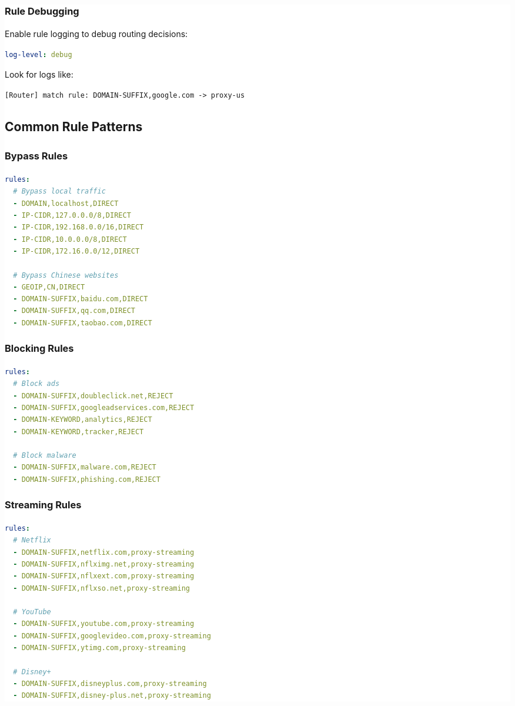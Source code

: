 ### Rule Debugging

Enable rule logging to debug routing decisions:

```yaml
log-level: debug
```

Look for logs like:
```
[Router] match rule: DOMAIN-SUFFIX,google.com -> proxy-us
```

## Common Rule Patterns

### Bypass Rules

```yaml
rules:
  # Bypass local traffic
  - DOMAIN,localhost,DIRECT
  - IP-CIDR,127.0.0.0/8,DIRECT
  - IP-CIDR,192.168.0.0/16,DIRECT
  - IP-CIDR,10.0.0.0/8,DIRECT
  - IP-CIDR,172.16.0.0/12,DIRECT
  
  # Bypass Chinese websites
  - GEOIP,CN,DIRECT
  - DOMAIN-SUFFIX,baidu.com,DIRECT
  - DOMAIN-SUFFIX,qq.com,DIRECT
  - DOMAIN-SUFFIX,taobao.com,DIRECT
```

### Blocking Rules

```yaml
rules:
  # Block ads
  - DOMAIN-SUFFIX,doubleclick.net,REJECT
  - DOMAIN-SUFFIX,googleadservices.com,REJECT
  - DOMAIN-KEYWORD,analytics,REJECT
  - DOMAIN-KEYWORD,tracker,REJECT
  
  # Block malware
  - DOMAIN-SUFFIX,malware.com,REJECT
  - DOMAIN-SUFFIX,phishing.com,REJECT
```

### Streaming Rules

```yaml
rules:
  # Netflix
  - DOMAIN-SUFFIX,netflix.com,proxy-streaming
  - DOMAIN-SUFFIX,nflximg.net,proxy-streaming
  - DOMAIN-SUFFIX,nflxext.com,proxy-streaming
  - DOMAIN-SUFFIX,nflxso.net,proxy-streaming
  
  # YouTube
  - DOMAIN-SUFFIX,youtube.com,proxy-streaming
  - DOMAIN-SUFFIX,googlevideo.com,proxy-streaming
  - DOMAIN-SUFFIX,ytimg.com,proxy-streaming
  
  # Disney+
  - DOMAIN-SUFFIX,disneyplus.com,proxy-streaming
  - DOMAIN-SUFFIX,disney-plus.net,proxy-streaming
```